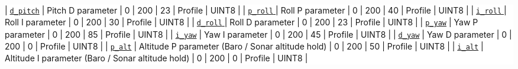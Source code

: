 | [`d_pitch`](PID%20tuning.md)                  | Pitch D parameter                                                                                                                                                                                                                                                                                                                                                                                                                                                                                                        | 0      | 200    | 23               | Profile      | UINT8    |
| [`p_roll` ](PID%20tuning.md)                  | Roll P parameter                                                                                                                                                                                                                                                                                                                                                                                                                                                                                                         | 0      | 200    | 40               | Profile      | UINT8    |
| [`i_roll` ](PID%20tuning.md)                  | Roll I parameter                                                                                                                                                                                                                                                                                                                                                                                                                                                                                                         | 0      | 200    | 30               | Profile      | UINT8    |
| [`d_roll` ](PID%20tuning.md)                  | Roll D parameter                                                                                                                                                                                                                                                                                                                                                                                                                                                                                                         | 0      | 200    | 23               | Profile      | UINT8    |
| [`p_yaw`](PID%20tuning.md)                    | Yaw P parameter                                                                                                                                                                                                                                                                                                                                                                                                                                                                                                          | 0      | 200    | 85               | Profile      | UINT8    |
| [`i_yaw`](PID%20tuning.md)                    | Yaw I parameter                                                                                                                                                                                                                                                                                                                                                                                                                                                                                                          | 0      | 200    | 45               | Profile      | UINT8    |
| [`d_yaw`](PID%20tuning.md)                    | Yaw D parameter                                                                                                                                                                                                                                                                                                                                                                                                                                                                                                          | 0      | 200    | 0                | Profile      | UINT8    |
| [`p_alt`](PID%20tuning.md)                    | Altitude P parameter (Baro / Sonar altitude hold)                                                                                                                                                                                                                                                                                                                                                                                                                                                                        | 0      | 200    | 50               | Profile      | UINT8    |
| [`i_alt`](PID%20tuning.md)                    | Altitude I parameter (Baro / Sonar altitude hold)                                                                                                                                                                                                                                                                                                                                                                                                                                                                        | 0      | 200    | 0                | Profile      | UINT8    |